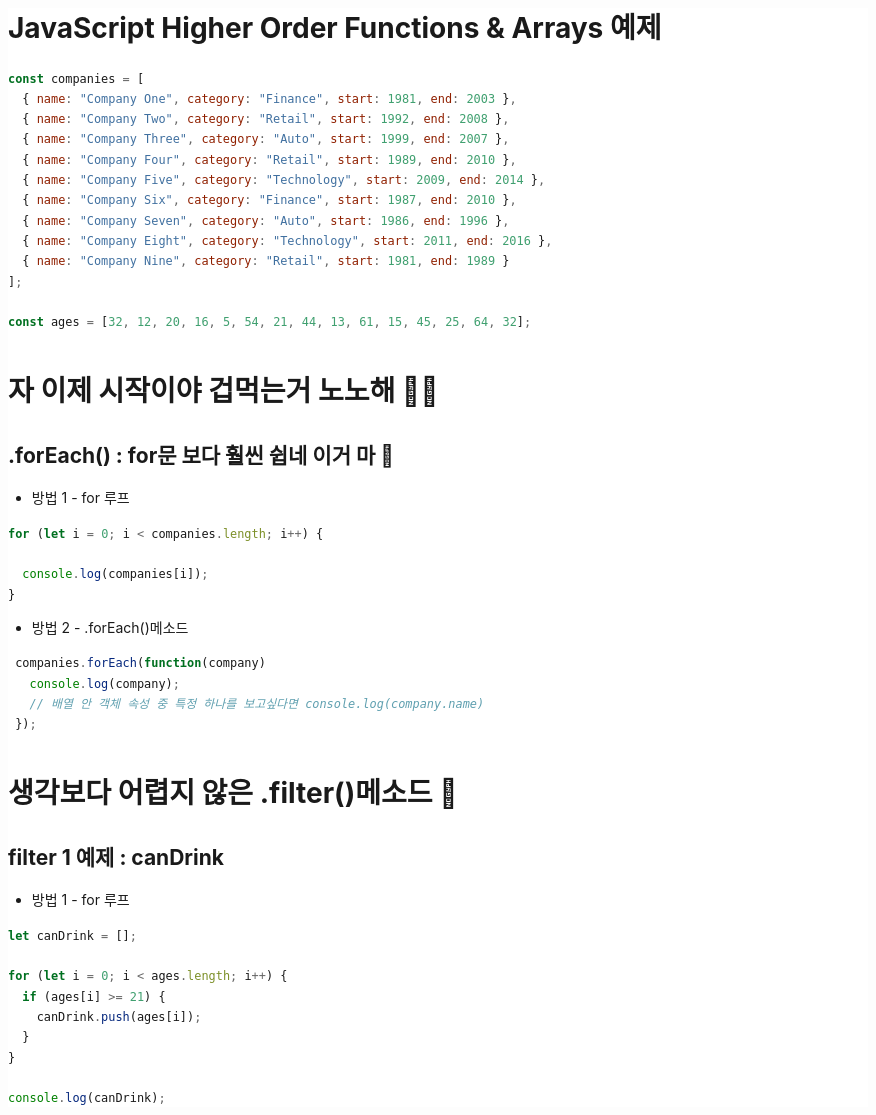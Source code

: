 # JavaScript Higher Order Functions & Arrays 예제
 

```js
const companies = [
  { name: "Company One", category: "Finance", start: 1981, end: 2003 },
  { name: "Company Two", category: "Retail", start: 1992, end: 2008 },
  { name: "Company Three", category: "Auto", start: 1999, end: 2007 },
  { name: "Company Four", category: "Retail", start: 1989, end: 2010 },
  { name: "Company Five", category: "Technology", start: 2009, end: 2014 },
  { name: "Company Six", category: "Finance", start: 1987, end: 2010 },
  { name: "Company Seven", category: "Auto", start: 1986, end: 1996 },
  { name: "Company Eight", category: "Technology", start: 2011, end: 2016 },
  { name: "Company Nine", category: "Retail", start: 1981, end: 1989 }
];

const ages = [32, 12, 20, 16, 5, 54, 21, 44, 13, 61, 15, 45, 25, 64, 32];
```

# 자 이제 시작이야 겁먹는거 노노해 ✋🏼


## .forEach() : for문 보다 훨씬 쉽네 이거 마 👀 

- 방법 1 - for 루프

```js
for (let i = 0; i < companies.length; i++) {

  console.log(companies[i]);
}
```

- 방법 2 - .forEach()메소드

```js
 companies.forEach(function(company)
   console.log(company);
   // 배열 안 객체 속성 중 특정 하나를 보고싶다면 console.log(company.name)
 });
```

# 생각보다 어렵지 않은 .filter()메소드 🙊

## filter 1 예제 : canDrink

- 방법 1 - for 루프

```js
let canDrink = [];

for (let i = 0; i < ages.length; i++) {
  if (ages[i] >= 21) {
    canDrink.push(ages[i]);
  }
}

console.log(canDrink);
```
